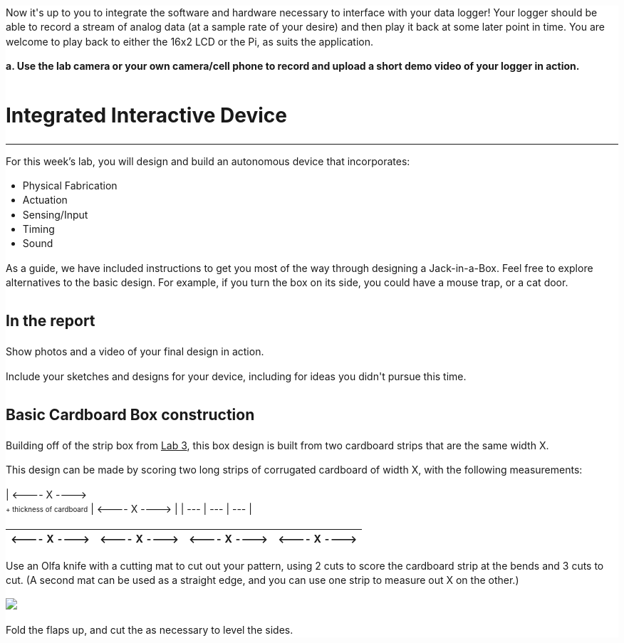 Now it's up to you to integrate the software and hardware necessary to interface with your data logger! Your logger should be able to record a stream of analog data (at a sample rate of your desire) and then play it back at some later point in time. You are welcome to play back to either the 16x2 LCD or the Pi, as suits the application. 
 
**a. Use the lab camera or your own camera/cell phone to record and upload a short demo video of your logger in action.**


# Integrated Interactive Device

***

For this week’s lab, you will design and build an autonomous device that incorporates:

* Physical Fabrication
* Actuation
* Sensing/Input
* Timing
* Sound

As a guide, we have included instructions to get you most of the way through designing a Jack-in-a-Box. Feel free to explore alternatives to the basic design. For example, if you turn the box on its side, you could have a mouse trap, or a cat door. 


## In the report
Show photos and a video of your final design in action.

Include your sketches and designs for your device, including for ideas you didn't pursue this time.


## Basic Cardboard Box construction

Building off of the strip box from [Lab 3](https://github.com/FAR-Lab/Developing-and-Designing-Interactive-Devices/wiki/Lab-03), this box design is built from two cardboard strips that are the same width X.

This design can be made by scoring two long strips of corrugated cardboard of width X, with the following measurements:

| <---- X ----> <br> <sub><sup>+ thickness of cardboard</sup></sub> | <---- X ----> |
| --- | --- | --- | 

| <---- X ----> | <---- X ----> | <---- X ----> | <---- X ----> |
| --- | --- | --- | --- |


Use an Olfa knife with a cutting mat to cut out your pattern, using 2 cuts to score the cardboard strip at the bends and 3 cuts to cut. (A second mat can be used as a straight edge, and you can use one strip to measure out X on the other.)

![](https://github.com/FAR-Lab/Developing-and-Designing-Interactive-Devices/blob/2020Fall/Lab5/images/IMG_0550.jpeg?raw=true)

Fold the flaps up, and cut the as necessary to level the sides. 
